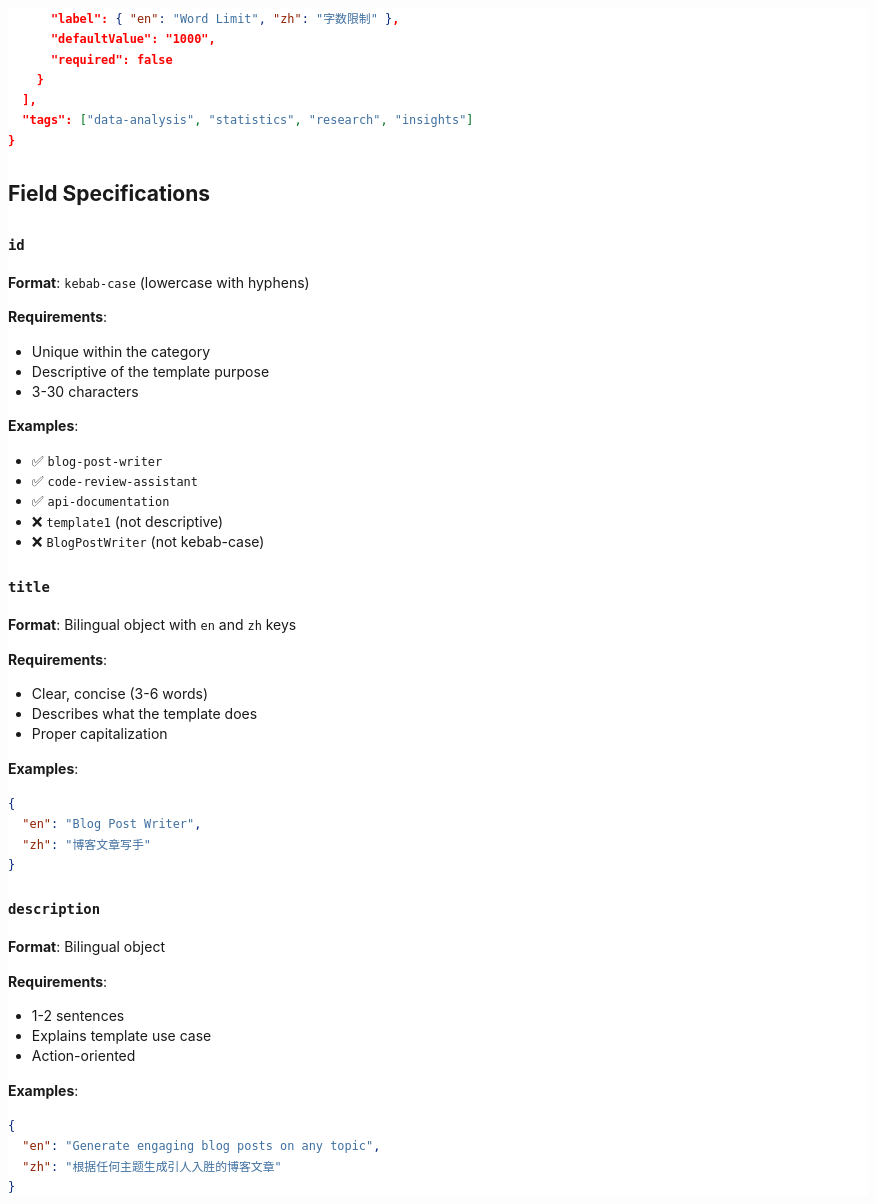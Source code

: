 ```json
      "label": { "en": "Word Limit", "zh": "字数限制" },
      "defaultValue": "1000",
      "required": false
    }
  ],
  "tags": ["data-analysis", "statistics", "research", "insights"]
}
```

## Field Specifications

### `id`

**Format**: `kebab-case` (lowercase with hyphens)

**Requirements**:
- Unique within the category
- Descriptive of the template purpose
- 3-30 characters

**Examples**:
- ✅ `blog-post-writer`
- ✅ `code-review-assistant`
- ✅ `api-documentation`
- ❌ `template1` (not descriptive)
- ❌ `BlogPostWriter` (not kebab-case)

### `title`

**Format**: Bilingual object with `en` and `zh` keys

**Requirements**:
- Clear, concise (3-6 words)
- Describes what the template does
- Proper capitalization

**Examples**:
```json
{
  "en": "Blog Post Writer",
  "zh": "博客文章写手"
}
```

### `description`

**Format**: Bilingual object

**Requirements**:
- 1-2 sentences
- Explains template use case
- Action-oriented

**Examples**:
```json
{
  "en": "Generate engaging blog posts on any topic",
  "zh": "根据任何主题生成引人入胜的博客文章"
}
```

